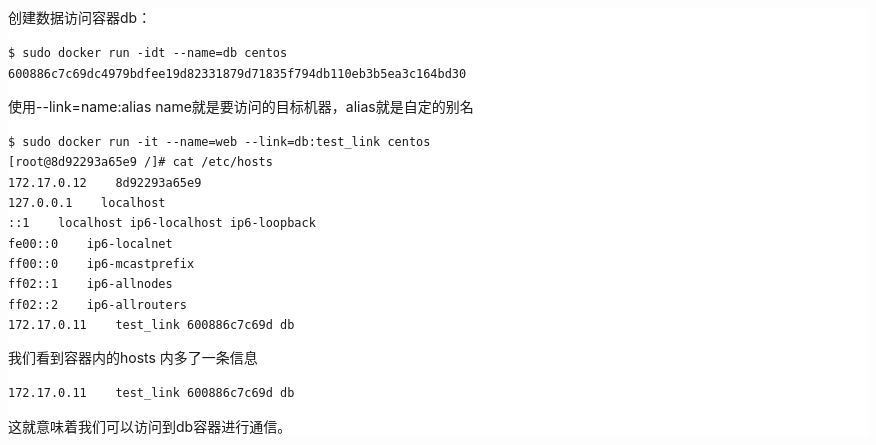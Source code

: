 创建数据访问容器db：

```
$ sudo docker run -idt --name=db centos
600886c7c69dc4979bdfee19d82331879d71835f794db110eb3b5ea3c164bd30
```

使用--link=name:alias name就是要访问的目标机器，alias就是自定的别名

```
$ sudo docker run -it --name=web --link=db:test_link centos
[root@8d92293a65e9 /]# cat /etc/hosts
172.17.0.12    8d92293a65e9
127.0.0.1    localhost
::1    localhost ip6-localhost ip6-loopback
fe00::0    ip6-localnet
ff00::0    ip6-mcastprefix
ff02::1    ip6-allnodes
ff02::2    ip6-allrouters
172.17.0.11    test_link 600886c7c69d db
```

我们看到容器内的hosts 内多了一条信息

```
172.17.0.11    test_link 600886c7c69d db
```

这就意味着我们可以访问到db容器进行通信。
